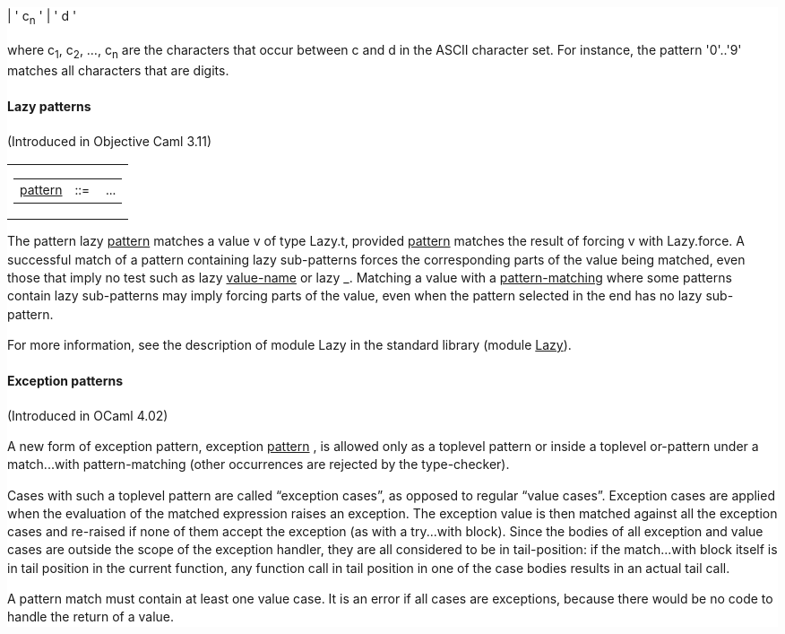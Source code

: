 <span class="c002"><span class="c003">|</span> <span class="c003">'</span></span> <span class="c010">c</span><sub><span class="c009">n</span></sub> <span class="c002"><span class="c003">'</span> <span class="c003">|</span> <span class="c003">'</span> <span class="c010">d</span> <span class="c003">'</span></span>
</div><p>
where <span class="c009">c</span><sub>1</sub>, <span class="c009">c</span><sub>2</sub>, …, <span class="c009">c</span><sub><span class="c009">n</span></sub> are the characters
that occur between <span class="c009">c</span> and <span class="c009">d</span> in the ASCII character set. For
instance, the pattern <span class="c003">'0'<span class="c002">..</span>'9'</span> matches all characters that are digits.</p>
<h4 class="subsubsection" id="sec130">Lazy patterns</h4>
<p> <a id="s:lazypat"></a></p><p><a id="hevea_manual.kwd18"></a></p><p>(Introduced in Objective Caml 3.11)</p><div class="syntax"><table class="display dcenter"><tbody><tr class="c019"><td class="dcell"><table class="c001 cellpading0"><tbody><tr><td class="c018">
<a class="syntax" href="#pattern"><span class="c010">pattern</span></a></td><td class="c015">::=</td><td class="c017">&nbsp;...
</td></tr>
</tbody></table></td></tr>
</tbody></table></div><p>The pattern <span class="c004">lazy</span> <a class="syntax" href="#pattern"><span class="c010">pattern</span></a> matches a value <span class="c009">v</span> of type <span class="c003">Lazy.t</span>,
provided <a class="syntax" href="#pattern"><span class="c010">pattern</span></a> matches the result of forcing <span class="c009">v</span> with
<span class="c003">Lazy.force</span>. A successful match of a pattern containing <span class="c004">lazy</span>
sub-patterns forces the corresponding parts of the value being matched, even
those that imply no test such as <span class="c004">lazy</span> <a class="syntax" href="names.html#value-name"><span class="c010">value-name</span></a> or <span class="c002"><span class="c003">lazy</span> <span class="c003">_</span></span>.
Matching a value with a <a class="syntax" href="expr.html#pattern-matching"><span class="c010">pattern-matching</span></a> where some patterns
contain <span class="c004">lazy</span> sub-patterns may imply forcing parts of the value,
even when the pattern selected in the end has no <span class="c004">lazy</span> sub-pattern.</p><p>For more information, see the description of module <span class="c003">Lazy</span> in the
standard library (module <a href="../../api/4.09/Lazy.html"><span class="c003">Lazy</span></a>).
<a id="hevea_manual0"></a><a id="hevea_manual1"></a></p><h4 class="subsubsection" id="sec131">Exception patterns</h4>
<p> <a id="s:exception-match"></a>
(Introduced in OCaml 4.02)</p><p>A new form of exception pattern,  <span class="c004">exception</span> <a class="syntax" href="#pattern"><span class="c010">pattern</span></a> , is allowed
only as a toplevel pattern or inside a toplevel or-pattern under
a <span class="c003">match</span>...<span class="c003">with</span> pattern-matching
(other occurrences are rejected by the type-checker).</p><p>Cases with such a toplevel pattern are called “exception cases”,
as opposed to regular “value cases”. Exception cases are applied
when the evaluation of the matched expression raises an exception.
The exception value is then matched against all the exception cases
and re-raised if none of them accept the exception (as with a
<span class="c003">try</span>...<span class="c003">with</span> block). Since the bodies of all exception and value
cases are outside the scope of the exception handler, they are all
considered to be in tail-position: if the <span class="c003">match</span>...<span class="c003">with</span> block
itself is in tail position in the current function, any function call
in tail position in one of the case bodies results in an actual tail
call.</p><p>A pattern match must contain at least one value case. It is an error if
all cases are exceptions, because there would be no code to handle
the return of a value.
